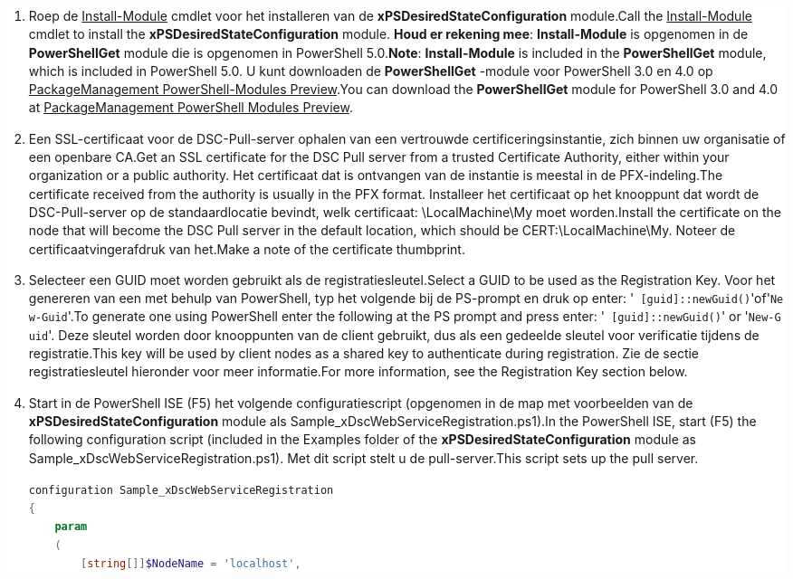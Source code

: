 1. <span data-ttu-id="c9d5c-162">Roep de [Install-Module](/powershell/module/PowershellGet/Install-Module) cmdlet voor het installeren van de **xPSDesiredStateConfiguration** module.</span><span class="sxs-lookup"><span data-stu-id="c9d5c-162">Call the [Install-Module](/powershell/module/PowershellGet/Install-Module) cmdlet to install the **xPSDesiredStateConfiguration** module.</span></span> <span data-ttu-id="c9d5c-163">**Houd er rekening mee**: **Install-Module** is opgenomen in de **PowerShellGet** module die is opgenomen in PowerShell 5.0.</span><span class="sxs-lookup"><span data-stu-id="c9d5c-163">**Note**: **Install-Module** is included in the **PowerShellGet** module, which is included in PowerShell 5.0.</span></span> <span data-ttu-id="c9d5c-164">U kunt downloaden de **PowerShellGet** -module voor PowerShell 3.0 en 4.0 op [PackageManagement PowerShell-Modules Preview](https://www.microsoft.com/en-us/download/details.aspx?id=49186).</span><span class="sxs-lookup"><span data-stu-id="c9d5c-164">You can download the **PowerShellGet** module for PowerShell 3.0 and 4.0 at [PackageManagement PowerShell Modules Preview](https://www.microsoft.com/en-us/download/details.aspx?id=49186).</span></span>
1. <span data-ttu-id="c9d5c-165">Een SSL-certificaat voor de DSC-Pull-server ophalen van een vertrouwde certificeringsinstantie, zich binnen uw organisatie of een openbare CA.</span><span class="sxs-lookup"><span data-stu-id="c9d5c-165">Get an SSL certificate for the DSC Pull server from a trusted Certificate Authority, either within your organization or a public authority.</span></span> <span data-ttu-id="c9d5c-166">Het certificaat dat is ontvangen van de instantie is meestal in de PFX-indeling.</span><span class="sxs-lookup"><span data-stu-id="c9d5c-166">The certificate received from the authority is usually in the PFX format.</span></span> <span data-ttu-id="c9d5c-167">Installeer het certificaat op het knooppunt dat wordt de DSC-Pull-server op de standaardlocatie bevindt, welk certificaat: \LocalMachine\My moet worden.</span><span class="sxs-lookup"><span data-stu-id="c9d5c-167">Install the certificate on the node that will become the DSC Pull server in the default location, which should be CERT:\LocalMachine\My.</span></span> <span data-ttu-id="c9d5c-168">Noteer de certificaatvingerafdruk van het.</span><span class="sxs-lookup"><span data-stu-id="c9d5c-168">Make a note of the certificate thumbprint.</span></span>
1. <span data-ttu-id="c9d5c-169">Selecteer een GUID moet worden gebruikt als de registratiesleutel.</span><span class="sxs-lookup"><span data-stu-id="c9d5c-169">Select a GUID to be used as the Registration Key.</span></span> <span data-ttu-id="c9d5c-170">Voor het genereren van een met behulp van PowerShell, typ het volgende bij de PS-prompt en druk op enter: '``` [guid]::newGuid()```'of'```New-Guid```'.</span><span class="sxs-lookup"><span data-stu-id="c9d5c-170">To generate one using PowerShell enter the following at the PS prompt and press enter: '``` [guid]::newGuid()```' or '```New-Guid```'.</span></span> <span data-ttu-id="c9d5c-171">Deze sleutel worden door knooppunten van de client gebruikt, dus als een gedeelde sleutel voor verificatie tijdens de registratie.</span><span class="sxs-lookup"><span data-stu-id="c9d5c-171">This key will be used by client nodes as a shared key to authenticate during registration.</span></span> <span data-ttu-id="c9d5c-172">Zie de sectie registratiesleutel hieronder voor meer informatie.</span><span class="sxs-lookup"><span data-stu-id="c9d5c-172">For more information, see the Registration Key section below.</span></span>
1. <span data-ttu-id="c9d5c-173">Start in de PowerShell ISE (F5) het volgende configuratiescript (opgenomen in de map met voorbeelden van de **xPSDesiredStateConfiguration** module als Sample_xDscWebServiceRegistration.ps1).</span><span class="sxs-lookup"><span data-stu-id="c9d5c-173">In the PowerShell ISE, start (F5) the following configuration script (included in the Examples folder of the  **xPSDesiredStateConfiguration** module as Sample_xDscWebServiceRegistration.ps1).</span></span> <span data-ttu-id="c9d5c-174">Met dit script stelt u de pull-server.</span><span class="sxs-lookup"><span data-stu-id="c9d5c-174">This script sets up the pull server.</span></span>

    ```powershell
    configuration Sample_xDscWebServiceRegistration
    {
        param
        (
            [string[]]$NodeName = 'localhost',
